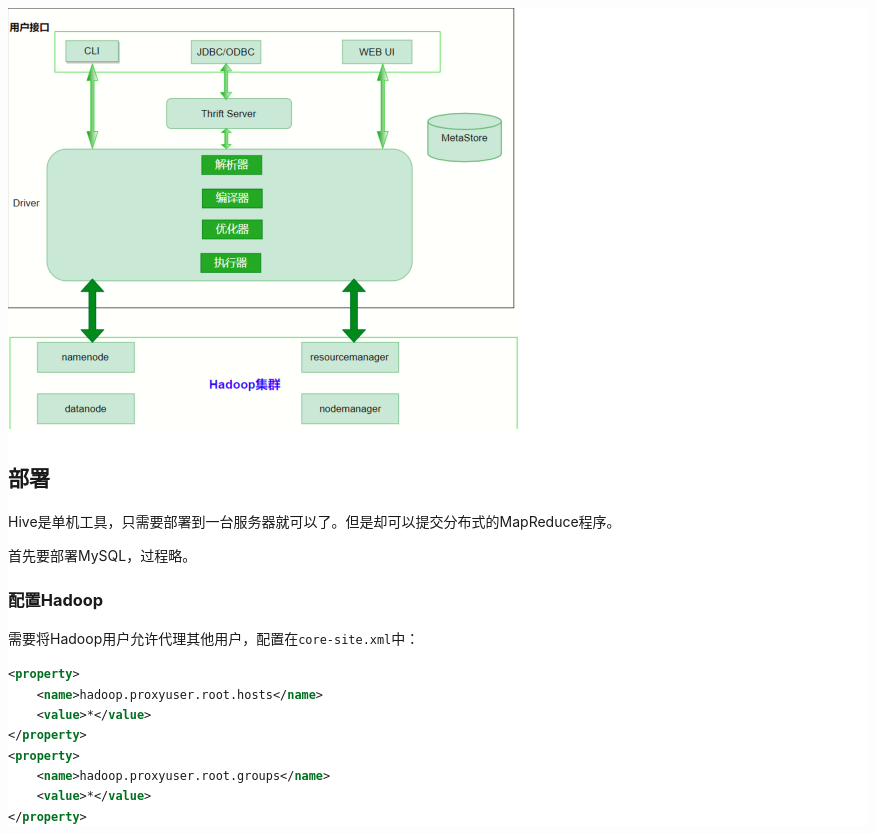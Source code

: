 <img src="./assets/image-20241001090539488.png" alt="image-20241001090539488" style="zoom:50%;" />



## 部署

Hive是单机工具，只需要部署到一台服务器就可以了。但是却可以提交分布式的MapReduce程序。



首先要部署MySQL，过程略。



### 配置Hadoop

需要将Hadoop用户允许代理其他用户，配置在`core-site.xml`中：

```xml
<property>
    <name>hadoop.proxyuser.root.hosts</name>
    <value>*</value>
</property>
<property>
    <name>hadoop.proxyuser.root.groups</name>
    <value>*</value>
</property>
```
